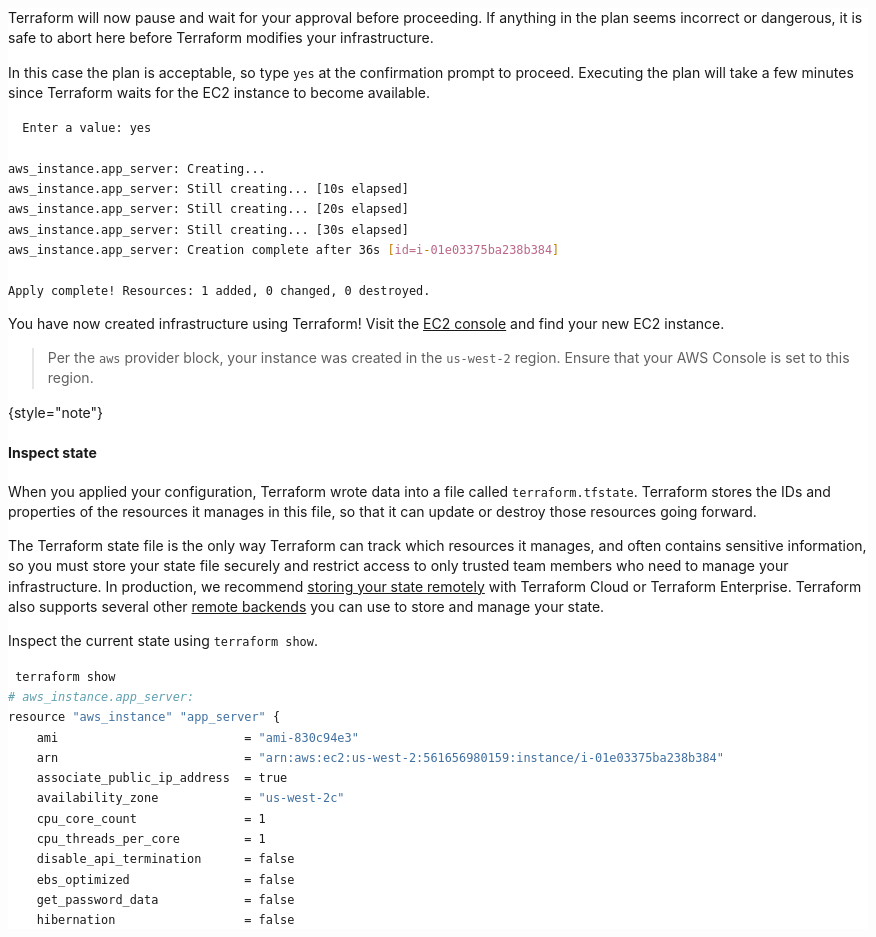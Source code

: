 Terraform will now pause and wait for your approval before proceeding. If anything in the plan seems incorrect or
dangerous, it is safe to abort here before Terraform modifies your infrastructure.

In this case the plan is acceptable, so type `yes` at the confirmation prompt to proceed. Executing the plan will take a
few minutes since Terraform waits for the EC2 instance to become available.

```bash
  Enter a value: yes

aws_instance.app_server: Creating...
aws_instance.app_server: Still creating... [10s elapsed]
aws_instance.app_server: Still creating... [20s elapsed]
aws_instance.app_server: Still creating... [30s elapsed]
aws_instance.app_server: Creation complete after 36s [id=i-01e03375ba238b384]

Apply complete! Resources: 1 added, 0 changed, 0 destroyed.
```

You have now created infrastructure using Terraform! Visit
the [EC2 console](https://us-west-2.console.aws.amazon.com/ec2/v2/home?region=us-west-2#Instances:) and find your new
EC2 instance.

> Per the `aws` provider block, your instance was created in the `us-west-2` region. Ensure that your AWS
> Console is set to this region.

{style="note"}

#### Inspect state

When you applied your configuration, Terraform wrote data into a file called `terraform.tfstate`. Terraform stores the
IDs and properties of the resources it manages in this file, so that it can update or destroy those resources going
forward.

The Terraform state file is the only way Terraform can track which resources it manages, and often contains sensitive
information, so you must store your state file securely and restrict access to only trusted team members who need to
manage your infrastructure. In production, we
recommend [storing your state remotely](https://developer.hashicorp.com/terraform/tutorials/cloud/cloud-migrate) with
Terraform Cloud or Terraform Enterprise. Terraform also supports several
other [remote backends](https://developer.hashicorp.com/terraform/language/settings/backends/configuration) you can use
to store and manage your state.

Inspect the current state using `terraform show`.

```bash
 terraform show
# aws_instance.app_server:
resource "aws_instance" "app_server" {
    ami                          = "ami-830c94e3"
    arn                          = "arn:aws:ec2:us-west-2:561656980159:instance/i-01e03375ba238b384"
    associate_public_ip_address  = true
    availability_zone            = "us-west-2c"
    cpu_core_count               = 1
    cpu_threads_per_core         = 1
    disable_api_termination      = false
    ebs_optimized                = false
    get_password_data            = false
    hibernation                  = false
```